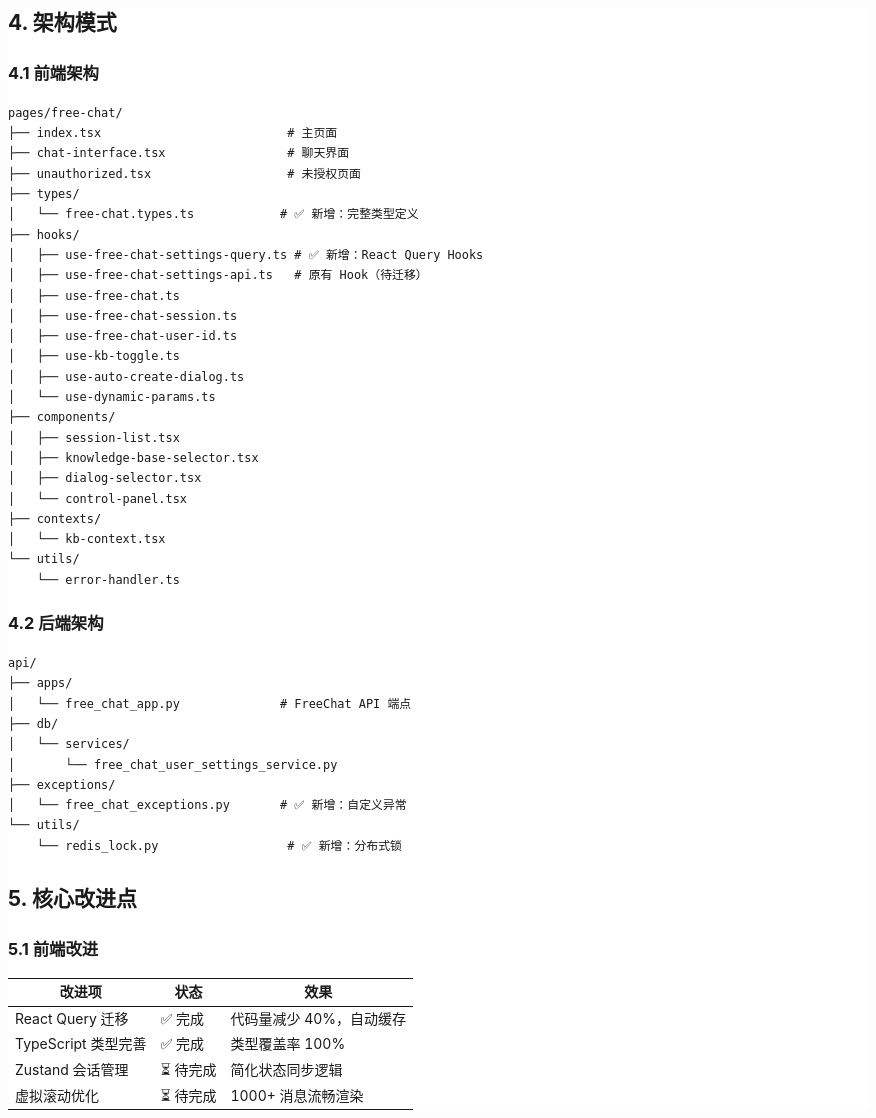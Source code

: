 ## 4. 架构模式

### 4.1 前端架构

```
pages/free-chat/
├── index.tsx                          # 主页面
├── chat-interface.tsx                 # 聊天界面
├── unauthorized.tsx                   # 未授权页面
├── types/
│   └── free-chat.types.ts            # ✅ 新增：完整类型定义
├── hooks/
│   ├── use-free-chat-settings-query.ts # ✅ 新增：React Query Hooks
│   ├── use-free-chat-settings-api.ts   # 原有 Hook（待迁移）
│   ├── use-free-chat.ts
│   ├── use-free-chat-session.ts
│   ├── use-free-chat-user-id.ts
│   ├── use-kb-toggle.ts
│   ├── use-auto-create-dialog.ts
│   └── use-dynamic-params.ts
├── components/
│   ├── session-list.tsx
│   ├── knowledge-base-selector.tsx
│   ├── dialog-selector.tsx
│   └── control-panel.tsx
├── contexts/
│   └── kb-context.tsx
└── utils/
    └── error-handler.ts
```

### 4.2 后端架构

```
api/
├── apps/
│   └── free_chat_app.py              # FreeChat API 端点
├── db/
│   └── services/
│       └── free_chat_user_settings_service.py
├── exceptions/
│   └── free_chat_exceptions.py       # ✅ 新增：自定义异常
└── utils/
    └── redis_lock.py                  # ✅ 新增：分布式锁
```

## 5. 核心改进点

### 5.1 前端改进

| 改进项 | 状态 | 效果 |
|--------|------|------|
| React Query 迁移 | ✅ 完成 | 代码量减少 40%，自动缓存 |
| TypeScript 类型完善 | ✅ 完成 | 类型覆盖率 100% |
| Zustand 会话管理 | ⏳ 待完成 | 简化状态同步逻辑 |
| 虚拟滚动优化 | ⏳ 待完成 | 1000+ 消息流畅渲染 |
